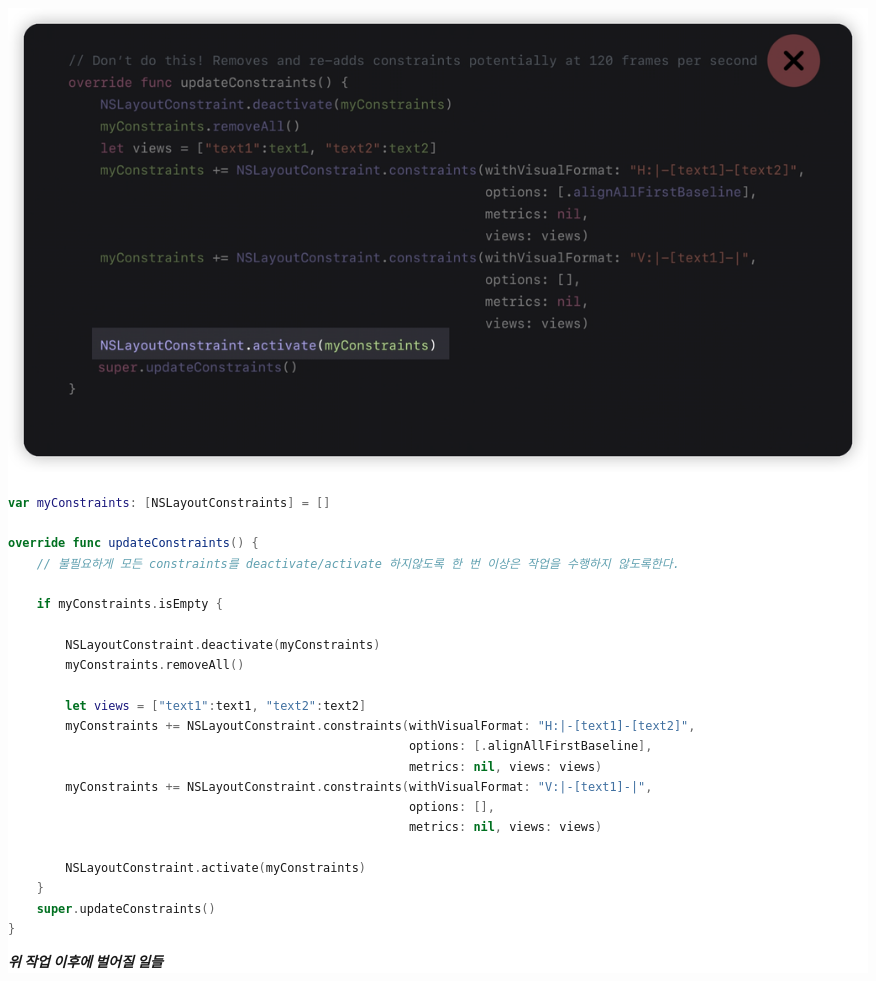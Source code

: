 ![Untitled](UIKit%20Render%20b5d6604ef1ec473f8dd3d1dbbed5f18a/Untitled%209.png)

```swift
var myConstraints: [NSLayoutConstraints] = []

override func updateConstraints() {
    // 불필요하게 모든 constraints를 deactivate/activate 하지않도록 한 번 이상은 작업을 수행하지 않도록한다.

    if myConstraints.isEmpty {

        NSLayoutConstraint.deactivate(myConstraints)
        myConstraints.removeAll()

        let views = ["text1":text1, "text2":text2]
        myConstraints += NSLayoutConstraint.constraints(withVisualFormat: "H:|-[text1]-[text2]",
                                                        options: [.alignAllFirstBaseline],
                                                        metrics: nil, views: views)
        myConstraints += NSLayoutConstraint.constraints(withVisualFormat: "V:|-[text1]-|",
                                                        options: [],
                                                        metrics: nil, views: views)

        NSLayoutConstraint.activate(myConstraints)
    }
    super.updateConstraints()
}
```

***위 작업 이후에 벌어질 일들***
